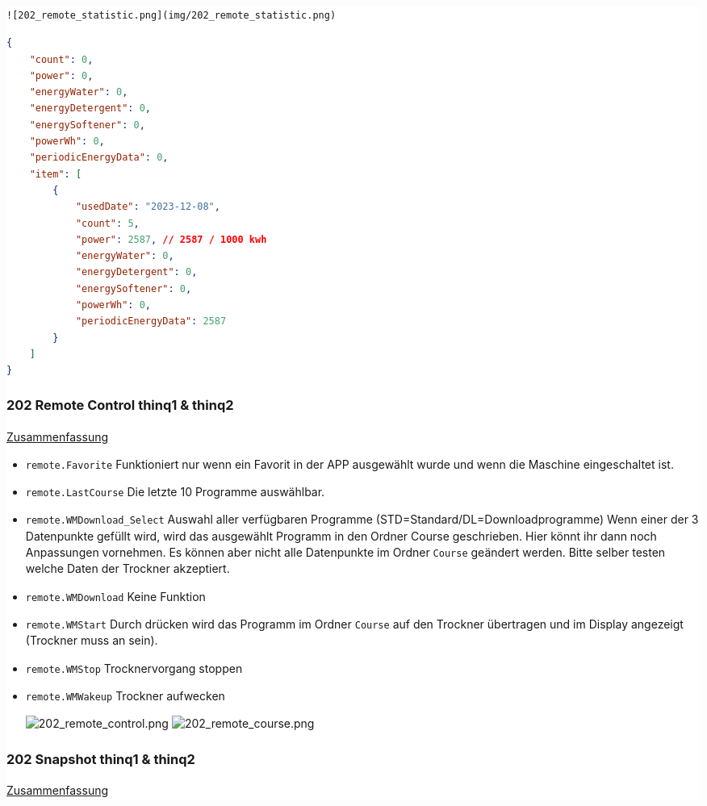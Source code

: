 
    ![202_remote_statistic.png](img/202_remote_statistic.png)

```json
{
    "count": 0,
    "power": 0,
    "energyWater": 0,
    "energyDetergent": 0,
    "energySoftener": 0,
    "powerWh": 0,
    "periodicEnergyData": 0,
    "item": [
        {
            "usedDate": "2023-12-08",
            "count": 5,
            "power": 2587, // 2587 / 1000 kwh
            "energyWater": 0,
            "energyDetergent": 0,
            "energySoftener": 0,
            "powerWh": 0,
            "periodicEnergyData": 2587
        }
    ]
}
```

### 202 Remote Control thinq1 & thinq2

[Zusammenfassung](#zusammenfassung)

- `remote.Favorite` Funktioniert nur wenn ein Favorit in der APP ausgewählt wurde und wenn die Maschine eingeschaltet ist.
- `remote.LastCourse` Die letzte 10 Programme auswählbar.
- `remote.WMDownload_Select` Auswahl aller verfügbaren Programme (STD=Standard/DL=Downloadprogramme)
  Wenn einer der 3 Datenpunkte gefüllt wird, wird das ausgewählt Programm in den Ordner Course geschrieben. Hier könnt ihr dann noch Anpassungen vornehmen. Es können aber nicht alle Datenpunkte im Ordner `Course` geändert werden. Bitte selber testen welche Daten der Trockner akzeptiert.
- `remote.WMDownload` Keine Funktion
- `remote.WMStart` Durch drücken wird das Programm im Ordner `Course` auf den Trockner übertragen und im Display angezeigt (Trockner muss an sein).
- `remote.WMStop` Trocknervorgang stoppen
- `remote.WMWakeup` Trockner aufwecken

    ![202_remote_control.png](img/202_remote_control.png)
    ![202_remote_course.png](img/202_remote_course.png)

### 202 Snapshot thinq1 & thinq2

[Zusammenfassung](#zusammenfassung)
